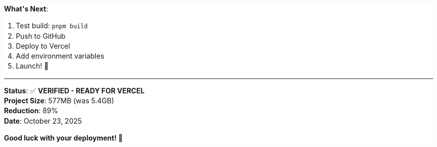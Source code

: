 **What's Next**:
1. Test build: `pnpm build`
2. Push to GitHub
3. Deploy to Vercel
4. Add environment variables
5. Launch! 🎉

---

**Status**: ✅ **VERIFIED - READY FOR VERCEL**  
**Project Size**: 577MB (was 5.4GB)  
**Reduction**: 89%  
**Date**: October 23, 2025

**Good luck with your deployment! 🚀**
